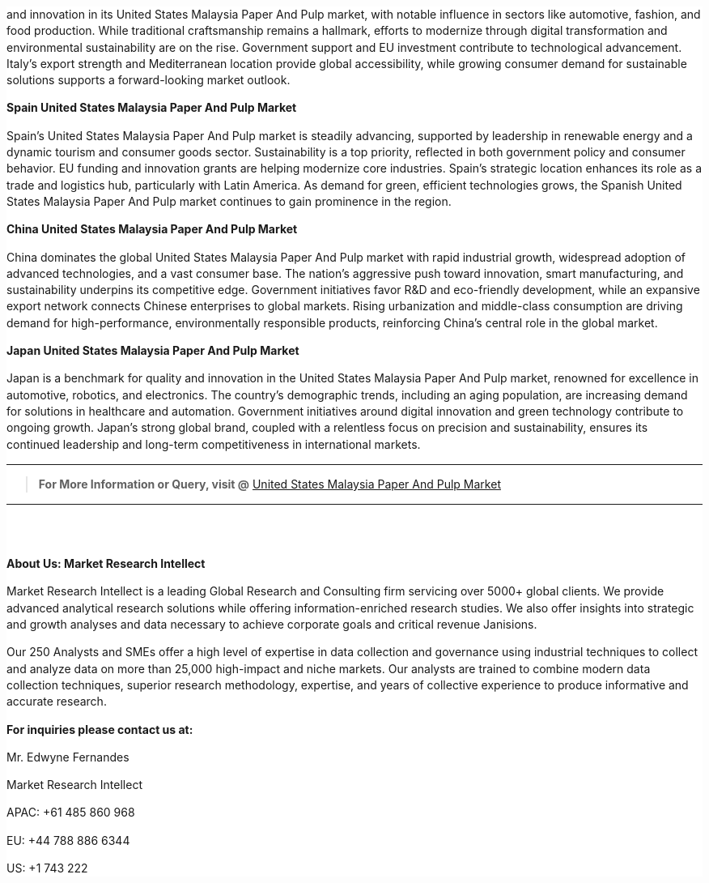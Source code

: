 and innovation in its United States Malaysia Paper And Pulp market, with notable influence in sectors like automotive, fashion, and food production. While traditional craftsmanship remains a hallmark, efforts to modernize through digital transformation and environmental sustainability are on the rise. Government support and EU investment contribute to technological advancement. Italy&rsquo;s export strength and Mediterranean location provide global accessibility, while growing consumer demand for sustainable solutions supports a forward-looking market outlook.</p><p class="" data-start="4424" data-end="4975"><strong data-start="4424" data-end="4445">Spain United States Malaysia Paper And Pulp Market</strong></p><p class="" data-start="4424" data-end="4975">Spain&rsquo;s United States Malaysia Paper And Pulp market is steadily advancing, supported by leadership in renewable energy and a dynamic tourism and consumer goods sector. Sustainability is a top priority, reflected in both government policy and consumer behavior. EU funding and innovation grants are helping modernize core industries. Spain&rsquo;s strategic location enhances its role as a trade and logistics hub, particularly with Latin America. As demand for green, efficient technologies grows, the Spanish United States Malaysia Paper And Pulp market continues to gain prominence in the region.</p><p class="" data-start="4977" data-end="5589"><strong data-start="4977" data-end="4998">China United States Malaysia Paper And Pulp Market</strong></p><p class="" data-start="4977" data-end="5589">China dominates the global United States Malaysia Paper And Pulp market with rapid industrial growth, widespread adoption of advanced technologies, and a vast consumer base. The nation&rsquo;s aggressive push toward innovation, smart manufacturing, and sustainability underpins its competitive edge. Government initiatives favor R&amp;D and eco-friendly development, while an expansive export network connects Chinese enterprises to global markets. Rising urbanization and middle-class consumption are driving demand for high-performance, environmentally responsible products, reinforcing China&rsquo;s central role in the global market.</p><p class="" data-start="5591" data-end="6162"><strong data-start="5591" data-end="5612">Japan United States Malaysia Paper And Pulp Market</strong></p><p class="" data-start="5591" data-end="6162">Japan is a benchmark for quality and innovation in the United States Malaysia Paper And Pulp market, renowned for excellence in automotive, robotics, and electronics. The country&rsquo;s demographic trends, including an aging population, are increasing demand for solutions in healthcare and automation. Government initiatives around digital innovation and green technology contribute to ongoing growth. Japan&rsquo;s strong global brand, coupled with a relentless focus on precision and sustainability, ensures its continued leadership and long-term competitiveness in international markets.</p><hr /><blockquote><p><span class="font-[700]"><strong>For More Information or Query, visit&nbsp;@</strong>&nbsp;</span><span class="font-[700]"><a href="https://www.marketresearchintellect.com/product/global-malaysia-paper-and-pulp-market-size-and-forecast/?utm_source=Linkedin&utm_medium=019" target="_blank" data-tracking-control-name="article-ssr-frontend-pulse_little-text-block" data-tracking-will-navigate="" data-test-link="">United States Malaysia Paper And Pulp Market</a></span></p></blockquote><hr /><h3>&nbsp;</h3><p><strong><span class="font-[700]">About Us: Market Research Intellect</span></strong></p><p><span class="">Market Research Intellect is a leading Global Research and Consulting firm servicing over 5000+ global clients. We provide advanced analytical research solutions while offering information-enriched research studies.&nbsp;</span>We also offer insights into strategic and growth analyses and data necessary to achieve corporate goals and critical revenue Janisions.</p><p><span class="">Our 250 Analysts and SMEs offer a high level of expertise in data collection and governance using industrial techniques to collect and analyze data on more than 25,000 high-impact and niche markets. Our analysts are trained to combine modern data collection techniques, superior research methodology, expertise, and years of collective experience to produce informative and accurate research.</span></p><p><strong>For inquiries please contact us at:</strong></p><p>Mr. Edwyne Fernandes</p><p>Market Research Intellect</p><p>APAC: +61 485 860 968</p><p>EU: +44 788 886 6344</p><p>US: +1 743 222